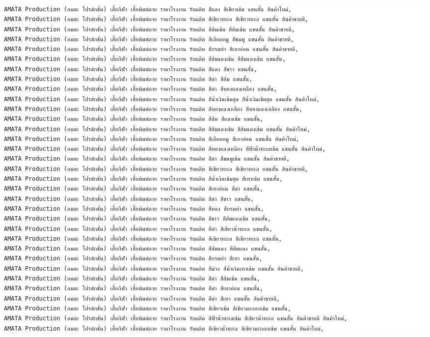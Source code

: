    AMATA Production (อมตะ โปรดักชั่น) เสื้อกีฬา เสื้อพิมพ์ลาย ราคาโรงงาน รับผลิต สีแดง สีเขียวเข้ม แขนสั้น สินค้าใหม่,
    AMATA Production (อมตะ โปรดักชั่น) เสื้อกีฬา เสื้อพิมพ์ลาย ราคาโรงงาน รับผลิต สีเขียวทะเล สีเขียวทะเล แขนสั้น สินค้าขายดี,
    AMATA Production (อมตะ โปรดักชั่น) เสื้อกีฬา เสื้อพิมพ์ลาย ราคาโรงงาน รับผลิต สีส้มเข้ม สีส้มเข้ม แขนสั้น สินค้าขายดี,
    AMATA Production (อมตะ โปรดักชั่น) เสื้อกีฬา เสื้อพิมพ์ลาย ราคาโรงงาน รับผลิต สีเลือดหมู สีชมพู แขนสั้น สินค้าขายดี,
    AMATA Production (อมตะ โปรดักชั่น) เสื้อกีฬา เสื้อพิมพ์ลาย ราคาโรงงาน รับผลิต สีกรมท่า สีเทาอ่อน แขนสั้น สินค้าขายดี,
    AMATA Production (อมตะ โปรดักชั่น) เสื้อกีฬา เสื้อพิมพ์ลาย ราคาโรงงาน รับผลิต สีส้มแดงเข้ม สีส้มแดงเข้ม แขนสั้น,
    AMATA Production (อมตะ โปรดักชั่น) เสื้อกีฬา เสื้อพิมพ์ลาย ราคาโรงงาน รับผลิต สีแดง สีขาว แขนสั้น,
    AMATA Production (อมตะ โปรดักชั่น) เสื้อกีฬา เสื้อพิมพ์ลาย ราคาโรงงาน รับผลิต สีดำ สีส้ม แขนสั้น,
    AMATA Production (อมตะ โปรดักชั่น) เสื้อกีฬา เสื้อพิมพ์ลาย ราคาโรงงาน รับผลิต สีดำ สีทองแดงเหลือง แขนสั้น,
    AMATA Production (อมตะ โปรดักชั่น) เสื้อกีฬา เสื้อพิมพ์ลาย ราคาโรงงาน รับผลิต สีน้ำเงินเข้มสุด สีน้ำเงินเข้มสุด แขนสั้น สินค้าใหม่,
    AMATA Production (อมตะ โปรดักชั่น) เสื้อกีฬา เสื้อพิมพ์ลาย ราคาโรงงาน รับผลิต สีทองแดงเหลือง สีทองแดงเหลือง แขนสั้น,
    AMATA Production (อมตะ โปรดักชั่น) เสื้อกีฬา เสื้อพิมพ์ลาย ราคาโรงงาน รับผลิต สีส้ม สีแดงเข้ม แขนสั้น,
    AMATA Production (อมตะ โปรดักชั่น) เสื้อกีฬา เสื้อพิมพ์ลาย ราคาโรงงาน รับผลิต สีส้มแดงเข้ม สีส้มแดงเข้ม แขนสั้น สินค้าใหม่,
    AMATA Production (อมตะ โปรดักชั่น) เสื้อกีฬา เสื้อพิมพ์ลาย ราคาโรงงาน รับผลิต สีเลือดหมู สีเทาอ่อน แขนสั้น สินค้าใหม่,
    AMATA Production (อมตะ โปรดักชั่น) เสื้อกีฬา เสื้อพิมพ์ลาย ราคาโรงงาน รับผลิต สีทองแดงเหลือง สีฟ้าน้ำทะเลเข้ม แขนสั้น สินค้าใหม่,
    AMATA Production (อมตะ โปรดักชั่น) เสื้อกีฬา เสื้อพิมพ์ลาย ราคาโรงงาน รับผลิต สีดำ สีชมพูเข้ม แขนสั้น สินค้าขายดี,
    AMATA Production (อมตะ โปรดักชั่น) เสื้อกีฬา เสื้อพิมพ์ลาย ราคาโรงงาน รับผลิต สีเขียวทะเล สีเขียวทะเล แขนสั้น สินค้าขายดี,
    AMATA Production (อมตะ โปรดักชั่น) เสื้อกีฬา เสื้อพิมพ์ลาย ราคาโรงงาน รับผลิต สีน้ำเงินเข้มสุด สีเทาเข้ม แขนสั้น,
    AMATA Production (อมตะ โปรดักชั่น) เสื้อกีฬา เสื้อพิมพ์ลาย ราคาโรงงาน รับผลิต สีเทาอ่อน สีดำ แขนสั้น,
    AMATA Production (อมตะ โปรดักชั่น) เสื้อกีฬา เสื้อพิมพ์ลาย ราคาโรงงาน รับผลิต สีดำ สีขาว แขนสั้น,
    AMATA Production (อมตะ โปรดักชั่น) เสื้อกีฬา เสื้อพิมพ์ลาย ราคาโรงงาน รับผลิต สีทอง สีกรมท่า แขนสั้น,
    AMATA Production (อมตะ โปรดักชั่น) เสื้อกีฬา เสื้อพิมพ์ลาย ราคาโรงงาน รับผลิต สีขาว สีส้มแดงเข้ม แขนสั้น,
    AMATA Production (อมตะ โปรดักชั่น) เสื้อกีฬา เสื้อพิมพ์ลาย ราคาโรงงาน รับผลิต สีดำ สีเขียวน้ำทะเล แขนสั้น,
    AMATA Production (อมตะ โปรดักชั่น) เสื้อกีฬา เสื้อพิมพ์ลาย ราคาโรงงาน รับผลิต สีเขียวทะเล สีเขียวทะเล แขนสั้น,
    AMATA Production (อมตะ โปรดักชั่น) เสื้อกีฬา เสื้อพิมพ์ลาย ราคาโรงงาน รับผลิต สีส้มแดง สีส้มแดง แขนสั้น,
    AMATA Production (อมตะ โปรดักชั่น) เสื้อกีฬา เสื้อพิมพ์ลาย ราคาโรงงาน รับผลิต สีกรมท่า สีเทา แขนสั้น,
    AMATA Production (อมตะ โปรดักชั่น) เสื้อกีฬา เสื้อพิมพ์ลาย ราคาโรงงาน รับผลิต สีม่วง สีน้ำเงินเทาเข้ม แขนสั้น สินค้าขายดี,
    AMATA Production (อมตะ โปรดักชั่น) เสื้อกีฬา เสื้อพิมพ์ลาย ราคาโรงงาน รับผลิต สีดำ สีส้มเข้ม แขนสั้น,
    AMATA Production (อมตะ โปรดักชั่น) เสื้อกีฬา เสื้อพิมพ์ลาย ราคาโรงงาน รับผลิต สีดำ สีเทาอ่อน แขนสั้น,
    AMATA Production (อมตะ โปรดักชั่น) เสื้อกีฬา เสื้อพิมพ์ลาย ราคาโรงงาน รับผลิต สีดำ สีเทา แขนสั้น สินค้าขายดี,
    AMATA Production (อมตะ โปรดักชั่น) เสื้อกีฬา เสื้อพิมพ์ลาย ราคาโรงงาน รับผลิต สีเขียวเข้ม สีเขียวมะกอกเข้ม แขนสั้น,
    AMATA Production (อมตะ โปรดักชั่น) เสื้อกีฬา เสื้อพิมพ์ลาย ราคาโรงงาน รับผลิต สีฟ้าน้ำทะเลเข้ม สีเขียวน้ำทะเล แขนสั้น สินค้าขายดี สินค้าใหม่,
    AMATA Production (อมตะ โปรดักชั่น) เสื้อกีฬา เสื้อพิมพ์ลาย ราคาโรงงาน รับผลิต สีเขียวน้ำทะเล สีเขียวมะกอกเข้ม แขนสั้น สินค้าใหม่,